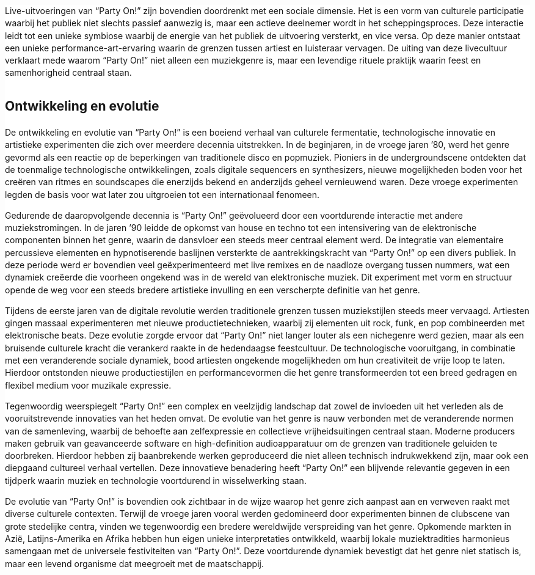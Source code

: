 Live-uitvoeringen van “Party On!” zijn bovendien doordrenkt met een sociale dimensie. Het is een vorm van culturele participatie waarbij het publiek niet slechts passief aanwezig is, maar een actieve deelnemer wordt in het scheppingsproces. Deze interactie leidt tot een unieke symbiose waarbij de energie van het publiek de uitvoering versterkt, en vice versa. Op deze manier ontstaat een unieke performance-art-ervaring waarin de grenzen tussen artiest en luisteraar vervagen. De uiting van deze livecultuur verklaart mede waarom “Party On!” niet alleen een muziekgenre is, maar een levendige rituele praktijk waarin feest en samenhorigheid centraal staan.


## Ontwikkeling en evolutie

De ontwikkeling en evolutie van “Party On!” is een boeiend verhaal van culturele fermentatie, technologische innovatie en artistieke experimenten die zich over meerdere decennia uitstrekken. In de beginjaren, in de vroege jaren ’80, werd het genre gevormd als een reactie op de beperkingen van traditionele disco en popmuziek. Pioniers in de undergroundscene ontdekten dat de toenmalige technologische ontwikkelingen, zoals digitale sequencers en synthesizers, nieuwe mogelijkheden boden voor het creëren van ritmes en soundscapes die enerzijds bekend en anderzijds geheel vernieuwend waren. Deze vroege experimenten legden de basis voor wat later zou uitgroeien tot een internationaal fenomeen.  

Gedurende de daaropvolgende decennia is “Party On!” geëvolueerd door een voortdurende interactie met andere muziekstromingen. In de jaren ’90 leidde de opkomst van house en techno tot een intensivering van de elektronische componenten binnen het genre, waarin de dansvloer een steeds meer centraal element werd. De integratie van elementaire percussieve elementen en hypnotiserende baslijnen versterkte de aantrekkingskracht van “Party On!” op een divers publiek. In deze periode werd er bovendien veel geëxperimenteerd met live remixes en de naadloze overgang tussen nummers, wat een dynamiek creëerde die voorheen ongekend was in de wereld van elektronische muziek. Dit experiment met vorm en structuur opende de weg voor een steeds bredere artistieke invulling en een verscherpte definitie van het genre.  

Tijdens de eerste jaren van de digitale revolutie werden traditionele grenzen tussen muziekstijlen steeds meer vervaagd. Artiesten gingen massaal experimenteren met nieuwe productietechnieken, waarbij zij elementen uit rock, funk, en pop combineerden met elektronische beats. Deze evolutie zorgde ervoor dat “Party On!” niet langer louter als een nichegenre werd gezien, maar als een bruisende culturele kracht die verankerd raakte in de hedendaagse feestcultuur. De technologische vooruitgang, in combinatie met een veranderende sociale dynamiek, bood artiesten ongekende mogelijkheden om hun creativiteit de vrije loop te laten. Hierdoor ontstonden nieuwe productiestijlen en performancevormen die het genre transformeerden tot een breed gedragen en flexibel medium voor muzikale expressie.  

Tegenwoordig weerspiegelt “Party On!” een complex en veelzijdig landschap dat zowel de invloeden uit het verleden als de vooruitstrevende innovaties van het heden omvat. De evolutie van het genre is nauw verbonden met de veranderende normen van de samenleving, waarbij de behoefte aan zelfexpressie en collectieve vrijheidsuitingen centraal staan. Moderne producers maken gebruik van geavanceerde software en high-definition audioapparatuur om de grenzen van traditionele geluiden te doorbreken. Hierdoor hebben zij baanbrekende werken geproduceerd die niet alleen technisch indrukwekkend zijn, maar ook een diepgaand cultureel verhaal vertellen. Deze innovatieve benadering heeft “Party On!” een blijvende relevantie gegeven in een tijdperk waarin muziek en technologie voortdurend in wisselwerking staan.  

De evolutie van “Party On!” is bovendien ook zichtbaar in de wijze waarop het genre zich aanpast aan en verweven raakt met diverse culturele contexten. Terwijl de vroege jaren vooral werden gedomineerd door experimenten binnen de clubscene van grote stedelijke centra, vinden we tegenwoordig een bredere wereldwijde verspreiding van het genre. Opkomende markten in Azië, Latijns-Amerika en Afrika hebben hun eigen unieke interpretaties ontwikkeld, waarbij lokale muziektradities harmonieus samengaan met de universele festiviteiten van “Party On!”. Deze voortdurende dynamiek bevestigt dat het genre niet statisch is, maar een levend organisme dat meegroeit met de maatschappij.  
